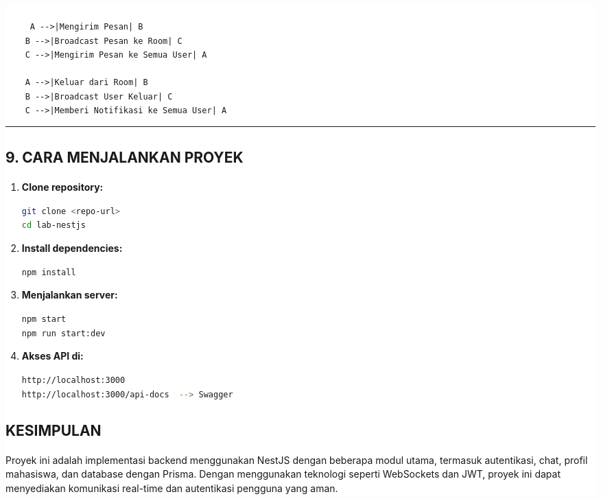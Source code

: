 ```mermaid

     A -->|Mengirim Pesan| B
    B -->|Broadcast Pesan ke Room| C
    C -->|Mengirim Pesan ke Semua User| A

    A -->|Keluar dari Room| B
    B -->|Broadcast User Keluar| C
    C -->|Memberi Notifikasi ke Semua User| A
```
---

## 9. CARA MENJALANKAN PROYEK

1. **Clone repository:**
   ```sh
   git clone <repo-url>
   cd lab-nestjs
   ```

2. **Install dependencies:**
   ```sh
   npm install
   ```

3. **Menjalankan server:**
   ```sh
   npm start
   npm run start:dev
   ```

4. **Akses API di:**
   ```sh
   http://localhost:3000
   http://localhost:3000/api-docs  --> Swagger
   ```


## KESIMPULAN
Proyek ini adalah implementasi backend menggunakan NestJS dengan beberapa modul utama, termasuk autentikasi, chat, profil mahasiswa, dan database dengan Prisma. Dengan menggunakan teknologi seperti WebSockets dan JWT, proyek ini dapat menyediakan komunikasi real-time dan autentikasi pengguna yang aman.